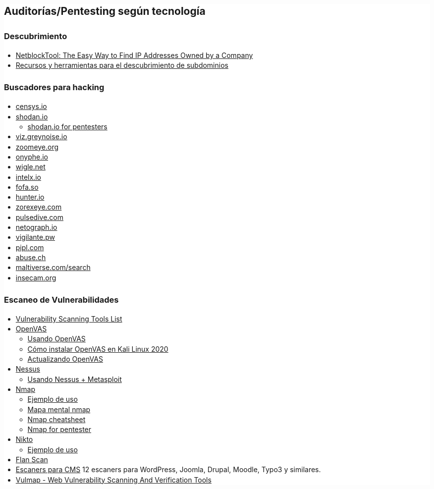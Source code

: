 ## Auditorías/Pentesting según tecnología

### Descubrimiento
- [NetblockTool: The Easy Way to Find IP Addresses Owned by a Company](https://blog.netspi.com/netblocktool/)
- [Recursos y herramientas para el descubrimiento de subdominios](https://www.hackplayers.com/2017/02/recopilatorio-para-descubrimiento-subdominios.html)

### Buscadores para hacking
- [censys.io](http://censys.io)
- [shodan.io](http://shodan.io)
    - [shodan.io for pentesters](https://www.defcon.org/images/defcon-18/dc-18-presentations/Schearer/DEFCON-18-Schearer-SHODAN.pdf)
- [viz.greynoise.io](http://viz.greynoise.io)
- [zoomeye.org](http://zoomeye.org)
- [onyphe.io](http://onyphe.io)
- [wigle.net](http://wigle.net)
- [intelx.io](http://intelx.io)
- [fofa.so](http://fofa.so)
- [hunter.io](http://hunter.io)
- [zorexeye.com](http://zorexeye.com)
- [pulsedive.com](http://pulsedive.com)
- [netograph.io](http://netograph.io)
- [vigilante.pw](http://vigilante.pw)
- [pipl.com](http://pipl.com)
- [abuse.ch](http://abuse.ch)
- [maltiverse.com/search](http://maltiverse.com/search)
- [insecam.org](http://insecam.org)


### Escaneo de Vulnerabilidades
- [Vulnerability Scanning Tools List](https://owasp.org/www-community/Vulnerability_Scanning_Tools)
- [OpenVAS](https://www.openvas.org/)
    - [Usando OpenVAS](http://www.reydes.com/d/?q=Escaneo_de_Vulnerabilidades_Externo_utilizando_OpenVAS)
    - [Cómo instalar OpenVAS en Kali Linux 2020](https://www.solvetic.com/tutoriales/article/8278-como-instalar-openvas-en-kali-linux/)
    - [Actualizando OpenVAS](http://kinomakino.blogspot.com/2020/11/openvas-i-hate-you-and-i-love-you.html)
- [Nessus](https://en.wikipedia.org/wiki/Nessus_(software)) 
    - [Usando Nessus + Metasploit](https://blog.isecauditors.com/2019/12/como-combinar-nessus-con-metasploit.html)
- [Nmap](https://nmap.org/)
    - [Ejemplo de uso](https://www.redeszone.net/seguridad-informatica/nmap/)
    - [Mapa mental nmap](https://nmap.org/docs/nmap-mindmap.pdf)
    - [Nmap cheatsheet](https://www.dropbox.com/s/t853ac9c9s41mqx/nmap_cheet_sheet_v7.pdf)
    - [Nmap for pentester](https://github.com/Ignitetechnologies/Nmap-For-Pentester)
- [Nikto](https://cirt.net/Nikto2)
    - [Ejemplo de uso](http://www.reydes.com/d/?q=Escanear_un_Servidor_Web_utilizando_Nikto)
- [Flan Scan](https://github.com/cloudflare/flan)
- [Escaners para CMS](https://www.infosecmatter.com/cms-vulnerability-scanners-for-wordpress-joomla-drupal-moodle-typo3/) 12 escaners para WordPress, Joomla, Drupal, Moodle, Typo3 y similares.
- [Vulmap - Web Vulnerability Scanning And Verification Tools](https://www.kitploit.com/2020/12/vulmap-web-vulnerability-scanning-and.html?utm_source=feedburner&utm_medium=feed&utm_campaign=Feed:+PentestTools+(PenTest+Tools)&m=1)
